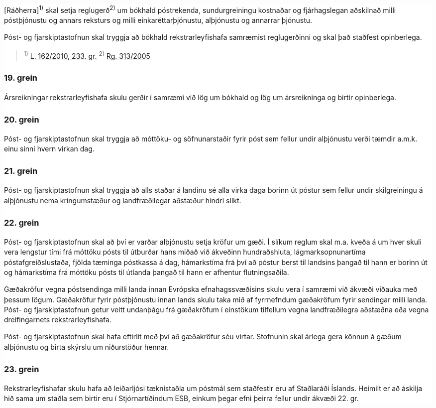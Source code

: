 [Ráðherra]<sup>1)</sup> skal setja reglugerð<sup>2)</sup> um bókhald póstrekenda, sundurgreiningu kostnaðar og fjárhagslegan aðskilnað milli póstþjónustu og annars reksturs og milli einkaréttarþjónustu, alþjónustu og annarrar þjónustu.

Póst- og fjarskiptastofnun skal tryggja að bókhald rekstrarleyfishafa samræmist reglugerðinni og skal það staðfest opinberlega.

> <sup>1)</sup> [L. 162/2010, 233. gr.](https://althingi.is/altext/stjt/2010.162.html) <sup>2)</sup> [Rg. 313/2005](https://althingi.ishttps://www.reglugerd.is/reglugerdir/allar/nr/313-2005)

### 19. grein



Ársreikningar rekstrarleyfishafa skulu gerðir í samræmi við lög um bókhald og lög um ársreikninga og birtir opinberlega.

### 20. grein



Póst- og fjarskiptastofnun skal tryggja að móttöku- og söfnunarstaðir fyrir póst sem fellur undir alþjónustu verði tæmdir a.m.k. einu sinni hvern virkan dag.

### 21. grein



Póst- og fjarskiptastofnun skal tryggja að alls staðar á landinu sé alla virka daga borinn út póstur sem fellur undir skilgreiningu á alþjónustu nema kringumstæður og landfræðilegar aðstæður hindri slíkt.

### 22. grein



Póst- og fjarskiptastofnun skal að því er varðar alþjónustu setja kröfur um gæði. Í slíkum reglum skal m.a. kveða á um hver skuli vera lengstur tími frá móttöku pósts til útburðar hans miðað við ákveðinn hundraðshluta, lágmarksopnunartíma póstafgreiðslustaða, fjölda tæminga póstkassa á dag, hámarkstíma frá því að póstur berst til landsins þangað til hann er borinn út og hámarkstíma frá móttöku pósts til útlanda þangað til hann er afhentur flutningsaðila.

Gæðakröfur vegna póstsendinga milli landa innan Evrópska efnahagssvæðisins skulu vera í samræmi við ákvæði viðauka með þessum lögum. Gæðakröfur fyrir póstþjónustu innan lands skulu taka mið af fyrrnefndum gæðakröfum fyrir sendingar milli landa. Póst- og fjarskiptastofnun getur veitt undanþágu frá gæðakröfum í einstökum tilfellum vegna landfræðilegra aðstæðna eða vegna dreifingarnets rekstrarleyfishafa.

Póst- og fjarskiptastofnun skal hafa eftirlit með því að gæðakröfur séu virtar. Stofnunin skal árlega gera könnun á gæðum alþjónustu og birta skýrslu um niðurstöður hennar.

### 23. grein



Rekstrarleyfishafar skulu hafa að leiðarljósi tæknistaðla um póstmál sem staðfestir eru af Staðlaráði Íslands. Heimilt er að áskilja hið sama um staðla sem birtir eru í Stjórnartíðindum ESB, einkum þegar efni þeirra fellur undir ákvæði 22. gr.
